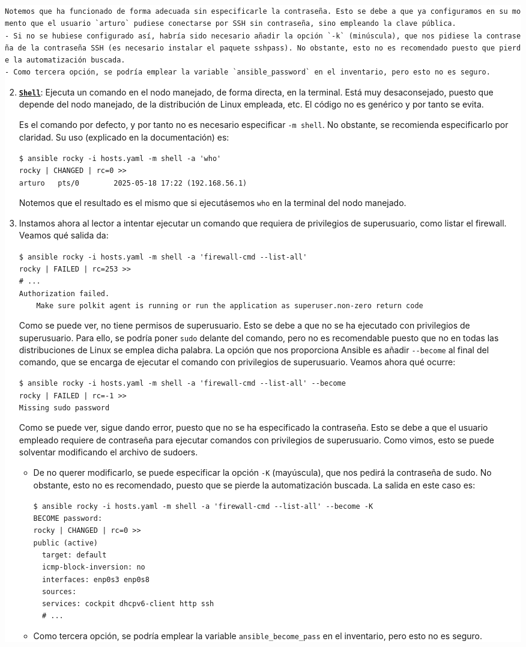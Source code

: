     Notemos que ha funcionado de forma adecuada sin especificarle la contraseña. Esto se debe a que ya configuramos en su momento que el usuario `arturo` pudiese conectarse por SSH sin contraseña, sino empleando la clave pública. 
    - Si no se hubiese configurado así, habría sido necesario añadir la opción `-k` (minúscula), que nos pidiese la contraseña de la contraseña SSH (es necesario instalar el paquete sshpass). No obstante, esto no es recomendado puesto que pierde la automatización buscada.
    - Como tercera opción, se podría emplear la variable `ansible_password` en el inventario, pero esto no es seguro.

2. **[`Shell`](https://docs.ansible.com/ansible/latest/collections/ansible/builtin/shell_module.html#ansible-collections-ansible-builtin-shell-module)**: Ejecuta un comando en el nodo manejado, de forma directa, en la terminal. Está muy desaconsejado, puesto que depende del nodo manejado, de la distribución de Linux empleada, etc. El código no es genérico y por tanto se evita.

    Es el comando por defecto, y por tanto no es necesario especificar `-m shell`. No obstante, se recomienda especificarlo por claridad. Su uso (explicado en la documentación) es:
    ```shell
    $ ansible rocky -i hosts.yaml -m shell -a 'who'
    rocky | CHANGED | rc=0 >>
    arturo   pts/0        2025-05-18 17:22 (192.168.56.1)
    ```
    Notemos que el resultado es el mismo que si ejecutásemos `who` en la terminal del nodo manejado.

3. Instamos ahora al lector a intentar ejecutar un comando que requiera de privilegios de superusuario, como listar el firewall. Veamos qué salida da:
    ```shell
    $ ansible rocky -i hosts.yaml -m shell -a 'firewall-cmd --list-all'
    rocky | FAILED | rc=253 >>
    # ...
    Authorization failed.
        Make sure polkit agent is running or run the application as superuser.non-zero return code
    ```
    Como se puede ver, no tiene permisos de superusuario. Esto se debe a que no se ha ejecutado con privilegios de superusuario. Para ello, se podría poner `sudo` delante del comando, pero no es recomendable puesto que no en todas las distribuciones de Linux se emplea dicha palabra. La opción que nos proporciona Ansible es añadir `--become` al final del comando, que se encarga de ejecutar el comando con privilegios de superusuario. Veamos ahora qué ocurre:
    ```shell
    $ ansible rocky -i hosts.yaml -m shell -a 'firewall-cmd --list-all' --become
    rocky | FAILED | rc=-1 >>
    Missing sudo password
    ```
    Como se puede ver, sigue dando error, puesto que no se ha especificado la contraseña. Esto se debe a que el usuario empleado requiere de contraseña para ejecutar comandos con privilegios de superusuario. Como vimos, esto se puede solventar modificando el archivo de sudoers.
    - De no querer modificarlo, se puede especificar la opción `-K` (mayúscula), que nos pedirá la contraseña de sudo. No obstante, esto no es recomendado, puesto que se pierde la automatización buscada. La salida en este caso es:
      ```shell
      $ ansible rocky -i hosts.yaml -m shell -a 'firewall-cmd --list-all' --become -K
      BECOME password: 
      rocky | CHANGED | rc=0 >>
      public (active)
        target: default
        icmp-block-inversion: no
        interfaces: enp0s3 enp0s8
        sources: 
        services: cockpit dhcpv6-client http ssh
        # ...
      ```
    - Como tercera opción, se podría emplear la variable `ansible_become_pass` en el inventario, pero esto no es seguro.